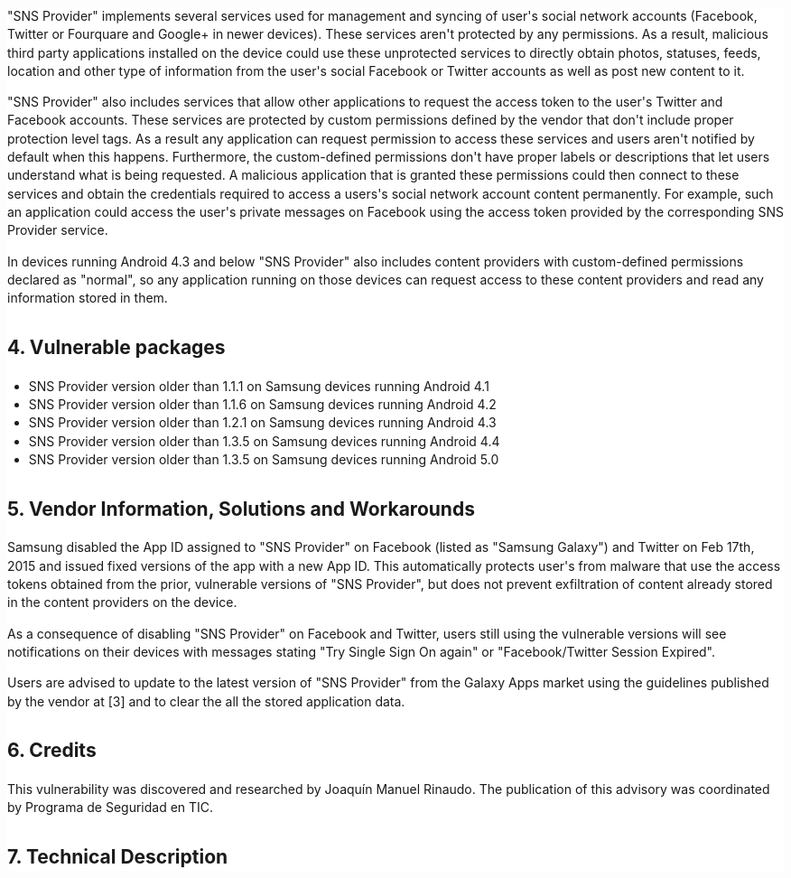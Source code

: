 "SNS Provider" implements several services used for management and syncing of user's social network accounts (Facebook, Twitter or Fourquare and Google+ in newer devices). These services aren't protected by any permissions. As a result, malicious third party applications installed on the device could use these unprotected services to directly obtain photos, statuses, feeds, location and other type of information from the user's social Facebook or Twitter accounts as well as post new content to it. 

"SNS Provider" also includes services that allow other applications to request the access token to the user's Twitter and Facebook accounts. These services are protected by custom permissions defined by the vendor that don't include proper protection level tags. As a result any application can request permission to access these services and users aren't notified by default when this happens. Furthermore, the custom-defined permissions don't have proper labels or descriptions that let users understand what is being requested. A malicious application that is granted these permissions could then connect to these services and obtain the credentials required to access a users's social network account content permanently. For example, such an application could access the user's private messages on Facebook using the access token provided by the corresponding SNS Provider service.

In devices running Android 4.3 and below "SNS Provider" also includes content providers with custom-defined permissions declared as "normal", so any application running on those devices can request access to these content providers and read any information stored in them.


## 4. Vulnerable packages

* SNS Provider version older than 1.1.1 on Samsung devices running Android 4.1
* SNS Provider version older than 1.1.6 on Samsung devices running Android 4.2
* SNS Provider version older than 1.2.1 on Samsung devices running Android 4.3
* SNS Provider version older than 1.3.5 on Samsung devices running Android 4.4
* SNS Provider version older than 1.3.5 on Samsung devices running Android 5.0

## 5. Vendor Information, Solutions and Workarounds
 
Samsung disabled the App ID assigned to "SNS Provider" on Facebook (listed as "Samsung Galaxy") and Twitter on Feb 17th, 2015 and issued fixed versions of the app with a new App ID. This automatically protects user's from malware that use the access tokens obtained from the prior, vulnerable versions of "SNS Provider", but does not prevent exfiltration of content already stored in the content providers on the device.

As a consequence of disabling "SNS Provider" on Facebook and Twitter, users still using the vulnerable versions will see notifications on their devices with messages stating "Try Single Sign On again" or "Facebook/Twitter Session Expired". 

Users are advised to update to the latest version of "SNS Provider" from the Galaxy Apps market using the guidelines published by the vendor at [3] and to clear the all the stored application data. 


## 6. Credits

This vulnerability was discovered and researched by Joaquín Manuel Rinaudo. The publication of this advisory was coordinated by Programa de Seguridad en TIC. 

## 7. Technical Description
